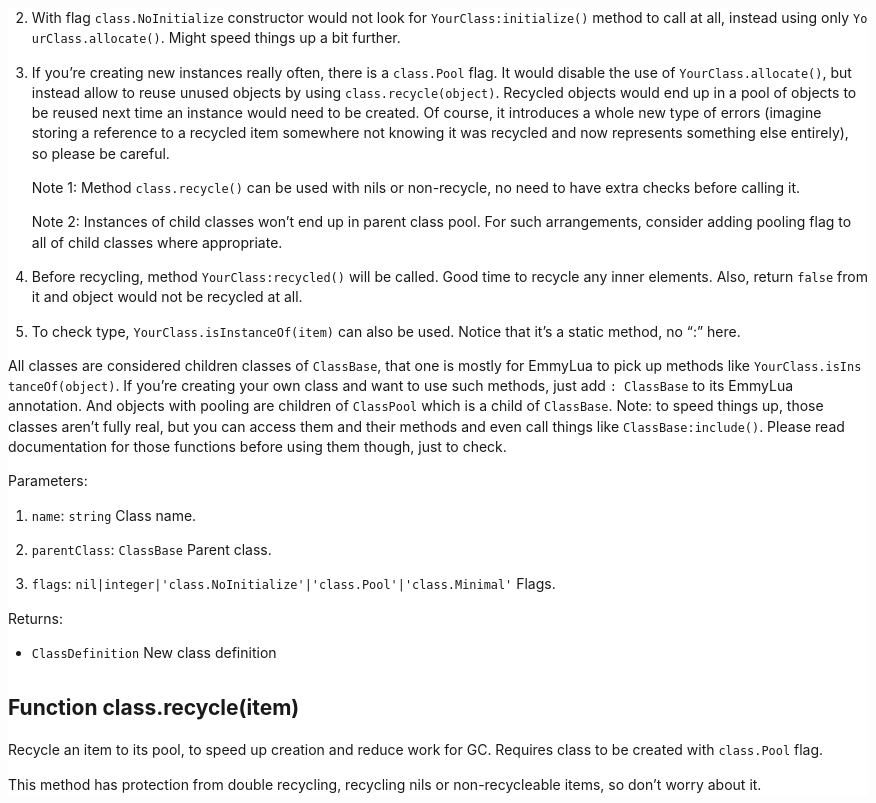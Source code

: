 2. With flag `class.NoInitialize` constructor would not look for `YourClass:initialize()` method to call at all,
   instead using only `YourClass.allocate()`. Might speed things up a bit further.

3. If you’re creating new instances really often, there is a `class.Pool` flag. It would disable the use of
   `YourClass.allocate()`, but instead allow to reuse unused objects by using `class.recycle(object)`. Recycled objects
   would end up in a pool of objects to be reused next time an instance would need to be created. Of course, it
   introduces a whole new type of errors (imagine storing a reference to a recycled item somewhere not knowing it was
   recycled and now represents something else entirely), so please be careful.

   Note 1: Method `class.recycle()` can be used with nils or non-recycle, no need to have extra checks before calling it.
 
   Note 2: Instances of child classes won’t end up in parent class pool. For such arrangements, consider adding pooling
           flag to all of child classes where appropriate.

4. Before recycling, method `YourClass:recycled()` will be called. Good time to recycle any inner elements. Also,
   return `false` from it and object would not be recycled at all.

5. To check type, `YourClass.isInstanceOf(item)` can also be used. Notice that it’s a static method, no “:” here.

All classes are considered children classes of `ClassBase`, that one is mostly for EmmyLua to pick up methods like 
`YourClass.isInstanceOf(object)`. If you’re creating your own class and want to use such methods, just add `: ClassBase`
to its EmmyLua annotation. And objects with pooling are children of `ClassPool` which is a child of `ClassBase`. Note: 
to speed things up, those classes aren’t fully real, but you can access them and their methods and even call things like
`ClassBase:include()`. Please read documentation for those functions before using them though, just to check.

  Parameters:

  1. `name`: `string` Class name.

  2. `parentClass`: `ClassBase` Parent class.

  3. `flags`: `nil|integer|'class.NoInitialize'|'class.Pool'|'class.Minimal'` Flags.

  Returns:

  - `ClassDefinition` New class definition
## Function class.recycle(item)
Recycle an item to its pool, to speed up creation and reduce work for GC. Requires class to be created with
`class.Pool` flag.

This method has protection from double recycling, recycling nils or non-recycleable items, so don’t worry about it.

